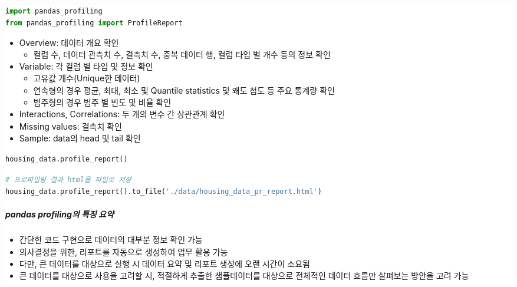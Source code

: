 ```python
import pandas_profiling
from pandas_profiling import ProfileReport
```

- Overview: 데이터 개요 확인
    - 컬럼 수, 데이터 관측치 수, 결측치 수, 중복 데이터 행, 컬럼 타입 별 개수 등의 정보 확인
- Variable: 각 컬럼 별 타입 및 정보 확인
    - 고유값 개수(Unique한 데이터)
    - 연속형의 경우 평균, 최대, 최소 및 Quantile statistics 및 왜도 첨도 등 주요 통계량 확인
    - 범주형의 경우 범주 별 빈도 및 비율 확인
- Interactions, Correlations: 두 개의 변수 간 상관관계 확인
- Missing values: 결측치 확인
- Sample: data의 head 및 tail 확인

```python
housing_data.profile_report()
```

```python
# 프로파일링 결과 html을 파일로 저장
housing_data.profile_report().to_file('./data/housing_data_pr_report.html')
```

##### pandas profiling의 특징 요약

- 간단한 코드 구현으로 데이터의 대부분 정보 확인 가능
- 의사결정을 위한, 리포트를 자동으로 생성하여 업무 활용 가능
- 다만, 큰 데이터를 대상으로 실행 시 데이터 요약 및 리포트 생성에 오랜 시간이 소요됨
- 큰 데이터를 대상으로 사용을 고려할 시, 적절하게 추출한 샘플데이터를 대상으로 전체적인 데이터 흐름만 살펴보는 방안을 고려 가능
